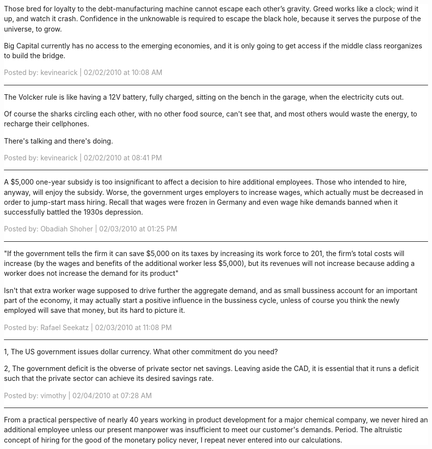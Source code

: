 Those bred for loyalty to the debt-manufacturing machine cannot escape each other’s gravity. Greed works like a clock; wind it up, and watch it crash. Confidence in the unknowable is required to escape the black hole, because it serves the purpose of the universe, to grow.

Big Capital currently has no access to the emerging economies, and it is only going to get access if the middle class reorganizes to build the bridge.


<span style="color:#999">Posted by: kevinearick | 02/02/2010 at 10:08 AM</span>

---

The Volcker rule is like having a 12V battery, fully charged, sitting on the bench in the garage, when the electricity cuts out.

Of course the sharks circling each other, with no other food source, can't see that, and most others would waste the energy, to recharge their cellphones.

There's talking and there's doing. 

<span style="color:#999">Posted by: kevinearick | 02/02/2010 at 08:41 PM</span>

---

A $5,000 one-year subsidy is too insignificant to affect a decision to hire additional employees. Those who intended to hire, anyway, will enjoy the subsidy.
Worse, the government urges employers to increase wages, which actually must be decreased in order to jump-start mass hiring. Recall that wages were frozen in Germany and even wage hike demands banned when it successfully battled the 1930s depression.

<span style="color:#999">Posted by: Obadiah Shoher | 02/03/2010 at 01:25 PM</span>

---

"If the government tells the firm it can save $5,000 on its taxes by increasing its work force to 201, the firm’s total costs will increase (by the wages and benefits of the additional worker less $5,000), but its revenues will not increase because adding a worker does not increase the demand for its product"

Isn't that extra worker wage supposed to drive further the aggregate demand, and as small bussiness account for an important part of the economy, it may actually start a positive influence in the bussiness cycle, unless of course you think the newly employed will save that money, but its hard to picture it.

<span style="color:#999">Posted by: Rafael Seekatz | 02/03/2010 at 11:08 PM</span>

---

1, The US government issues dollar currency.  What other commitment do you need?

2, The government deficit is the obverse of private sector net savings.  Leaving aside the CAD, it is essential that it runs a deficit such that the private sector can achieve its desired savings rate.

<span style="color:#999">Posted by: vimothy | 02/04/2010 at 07:28 AM</span>

---

From a practical perspective of nearly 40 years working in product development for a major chemical company, we never hired an additional employee unless our present manpower was insufficient to meet our customer's demands. Period.  The altruistic concept of hiring for the good of the monetary policy never, I repeat never entered into our calculations. 
